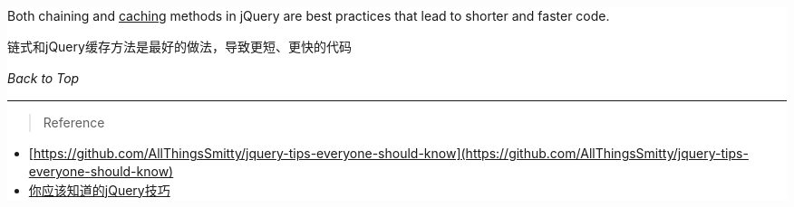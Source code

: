 Both chaining and [caching](#cache-jquery-selectors) methods in jQuery are best practices that lead to shorter and faster code.

链式和jQuery缓存方法是最好的做法，导致更短、更快的代码


_<span id="jump">Back to Top</span>_

---
> Reference

- [https://github.com/AllThingsSmitty/jquery-tips-everyone-should-know](https://github.com/AllThingsSmitty/jquery-tips-everyone-should-know)
- [你应该知道的jQuery技巧](http://www.cnblogs.com/whitewolf/p/4982425.html)

